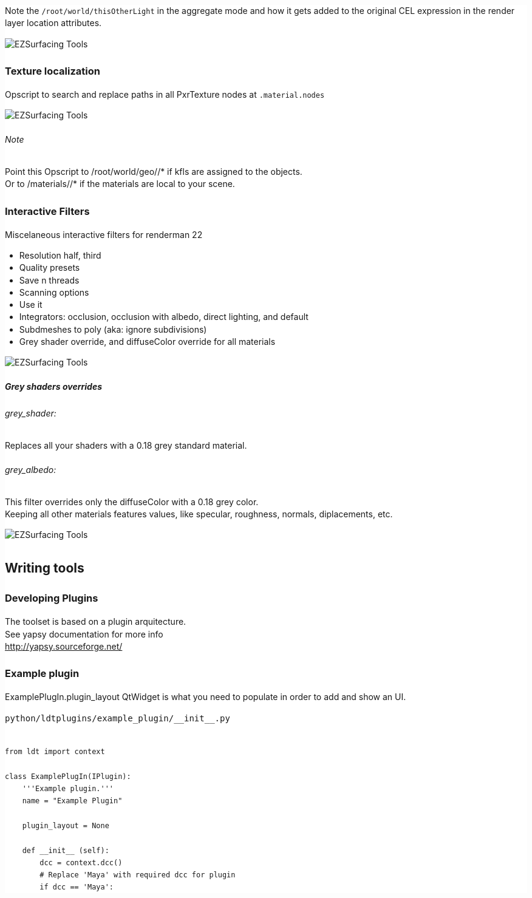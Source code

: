 Note the ```/root/world/thisOtherLight``` in the aggregate mode and how it gets added to the original CEL expression in the render layer location attributes. 

<img width="100%" src="docs/images/EZPrmanRenderLayerAggregate.png" alt="EZSurfacing Tools" style="margin-right: 10px;" />

### Texture localization
Opscript to search and replace paths in all PxrTexture nodes at ```.material.nodes```

<img width="85%" src="docs/images/katanaTextureLocatization.png" alt="EZSurfacing Tools" style="margin-right: 10px;" />

###### Note
Point this Opscript to /root/world/geo//* if kfls are assigned to the objects.  
Or to /materials//* if the materials are local to your scene.

### Interactive Filters
Miscelaneous interactive filters for renderman 22
* Resolution half, third
* Quality presets
* Save n threads
* Scanning options
* Use it
* Integrators: occlusion, occlusion with albedo, direct lighting, and default
* Subdmeshes to poly (aka: ignore subdivisions)
* Grey shader override, and diffuseColor override for all materials

<img width="50%" src="docs/images/katanaPrmanInteractiveFilters.gif" alt="EZSurfacing Tools" style="" />

##### Grey shaders overrides
###### grey_shader:
Replaces all your shaders with a 0.18 grey standard material. 

###### grey_albedo:
This filter overrides only the diffuseColor with a 0.18 grey color.  
Keeping all other materials features values, like specular, roughness, normals, diplacements, etc.

<img width="100%" src="docs/images/katanaPrmanInteractiveFilterGreyAlbedo.jpg"      alt="EZSurfacing Tools" style="margin-right: 10px;" />

## Writing tools
### Developing Plugins
The toolset is based on a plugin arquitecture.  
See yapsy documentation for more info   
http://yapsy.sourceforge.net/

### Example plugin
ExamplePlugIn.plugin_layout QtWidget is what you need to populate in order to add and show an UI.

<pre>python/ldtplugins/example_plugin/__init__.py</pre>

```

from ldt import context

class ExamplePlugIn(IPlugin):
    '''Example plugin.'''
    name = "Example Plugin"

    plugin_layout = None

    def __init__ (self):
        dcc = context.dcc()
        # Replace 'Maya' with required dcc for plugin
        if dcc == 'Maya':
```